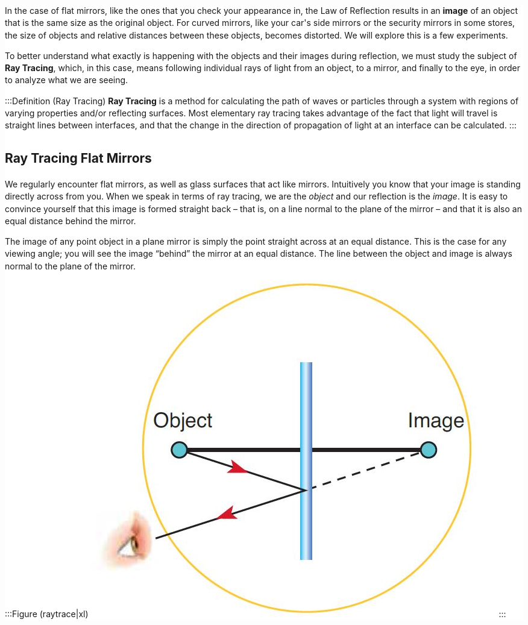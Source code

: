 In the case of flat mirrors, like the ones that you check your appearance in, the Law of Reflection results in an **image** of an object that is the same size as the original object. For curved mirrors, like your car's side mirrors or the security mirrors in some stores, the size of objects and relative distances between these objects, becomes distorted. We will explore this is a few experiments.

To better understand what exactly is happening with the objects and their images during reflection, we must study the subject of **Ray Tracing**, which, in this case, means following individual rays of light from an object, to a mirror, and finally to the eye, in order to analyze what we are seeing. 

:::Definition (Ray Tracing)
**Ray Tracing** is a method for calculating the path of waves or particles through a system with regions of varying properties and/or reflecting surfaces. Most elementary ray tracing takes advantage of the fact that light will travel is straight lines between interfaces, and that the change in the direction of propagation of light at an interface can be calculated.
:::


## Ray Tracing Flat Mirrors 
We regularly encounter flat mirrors, as well as glass surfaces that act like mirrors. Intuitively you know that your image is standing directly across from you. When we speak in terms of ray tracing, we are the *object* and our reflection is the *image*. It is easy to convince yourself that this image is formed straight back – that is, on a line normal to the plane of the mirror – and that it is also an equal distance behind the mirror.

The image of any point object in a plane mirror is simply the point straight across at an equal distance. This is the case for any viewing angle; you will see the image “behind” the mirror at an equal distance. The line between the object and image is always normal to the plane of the mirror.



:::Figure (raytrace|xl)
![Simple ray tracing with a single planar mirror.](imgs/ReflectionRefraction/fig3_1.jpg "Simple ray tracing with a single planar mirror.")
:::
